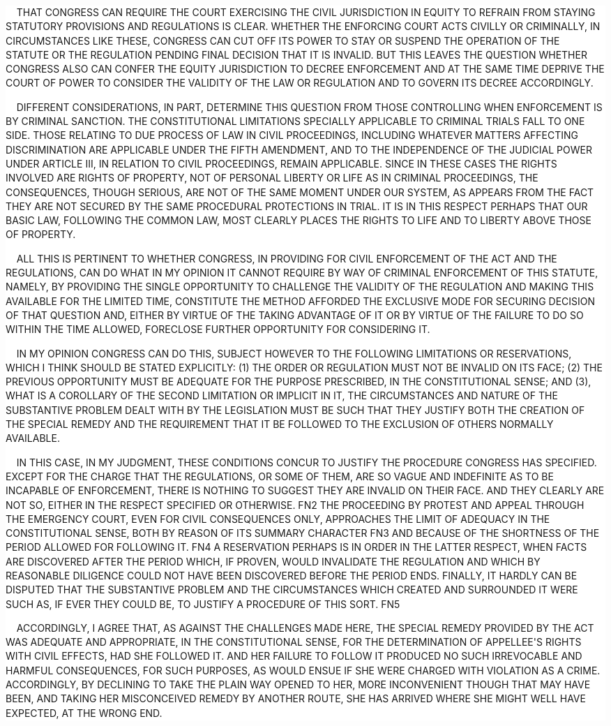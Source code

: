     THAT CONGRESS CAN REQUIRE THE COURT EXERCISING THE CIVIL JURISDICTION IN EQUITY TO REFRAIN FROM STAYING STATUTORY PROVISIONS AND REGULATIONS IS CLEAR.  WHETHER THE ENFORCING COURT ACTS CIVILLY OR CRIMINALLY, IN CIRCUMSTANCES LIKE THESE, CONGRESS CAN CUT OFF ITS POWER TO STAY OR SUSPEND THE OPERATION OF THE STATUTE OR THE REGULATION PENDING FINAL DECISION THAT IT IS INVALID.  BUT THIS LEAVES THE QUESTION WHETHER CONGRESS ALSO CAN CONFER THE EQUITY JURISDICTION TO DECREE ENFORCEMENT AND AT THE SAME TIME DEPRIVE THE COURT OF POWER TO CONSIDER THE VALIDITY OF THE LAW OR REGULATION AND TO GOVERN ITS DECREE ACCORDINGLY.

    DIFFERENT CONSIDERATIONS, IN PART, DETERMINE THIS QUESTION FROM THOSE CONTROLLING WHEN ENFORCEMENT IS BY CRIMINAL SANCTION.  THE CONSTITUTIONAL LIMITATIONS SPECIALLY APPLICABLE TO CRIMINAL TRIALS FALL TO ONE SIDE.  THOSE RELATING TO DUE PROCESS OF LAW IN CIVIL PROCEEDINGS, INCLUDING WHATEVER MATTERS AFFECTING DISCRIMINATION ARE APPLICABLE UNDER THE FIFTH AMENDMENT, AND TO THE INDEPENDENCE OF THE JUDICIAL POWER UNDER ARTICLE III, IN RELATION TO CIVIL PROCEEDINGS, REMAIN APPLICABLE.  SINCE IN THESE CASES THE RIGHTS INVOLVED ARE RIGHTS OF PROPERTY, NOT OF PERSONAL LIBERTY OR LIFE AS IN CRIMINAL PROCEEDINGS, THE CONSEQUENCES, THOUGH SERIOUS, ARE NOT OF THE SAME MOMENT UNDER OUR SYSTEM, AS APPEARS FROM THE FACT THEY ARE NOT SECURED BY THE SAME PROCEDURAL PROTECTIONS IN TRIAL.  IT IS IN THIS RESPECT PERHAPS THAT OUR BASIC LAW, FOLLOWING THE COMMON LAW, MOST CLEARLY PLACES THE RIGHTS TO LIFE AND TO LIBERTY ABOVE THOSE OF PROPERTY.

    ALL THIS IS PERTINENT TO WHETHER CONGRESS, IN PROVIDING FOR CIVIL ENFORCEMENT OF THE ACT AND THE REGULATIONS, CAN DO WHAT IN MY OPINION IT CANNOT REQUIRE BY WAY OF CRIMINAL ENFORCEMENT OF THIS STATUTE, NAMELY, BY PROVIDING THE SINGLE OPPORTUNITY TO CHALLENGE THE VALIDITY OF THE REGULATION AND MAKING THIS AVAILABLE FOR THE LIMITED TIME, CONSTITUTE THE METHOD AFFORDED THE EXCLUSIVE MODE FOR SECURING DECISION OF THAT QUESTION AND, EITHER BY VIRTUE OF THE TAKING ADVANTAGE OF IT OR BY VIRTUE OF THE FAILURE TO DO SO WITHIN THE TIME ALLOWED, FORECLOSE FURTHER OPPORTUNITY FOR CONSIDERING IT.

    IN MY OPINION CONGRESS CAN DO THIS, SUBJECT HOWEVER TO THE FOLLOWING LIMITATIONS OR RESERVATIONS, WHICH I THINK SHOULD BE STATED EXPLICITLY: (1) THE ORDER OR REGULATION MUST NOT BE INVALID ON ITS FACE; (2) THE PREVIOUS OPPORTUNITY MUST BE ADEQUATE FOR THE PURPOSE PRESCRIBED, IN THE CONSTITUTIONAL SENSE; AND (3), WHAT IS A COROLLARY OF THE SECOND LIMITATION OR IMPLICIT IN IT, THE CIRCUMSTANCES AND NATURE OF THE SUBSTANTIVE PROBLEM DEALT WITH BY THE LEGISLATION MUST BE SUCH THAT THEY JUSTIFY BOTH THE CREATION OF THE SPECIAL REMEDY AND THE REQUIREMENT THAT IT BE FOLLOWED TO THE EXCLUSION OF OTHERS NORMALLY AVAILABLE.

    IN THIS CASE, IN MY JUDGMENT, THESE CONDITIONS CONCUR TO JUSTIFY THE PROCEDURE CONGRESS HAS SPECIFIED.  EXCEPT FOR THE CHARGE THAT THE REGULATIONS, OR SOME OF THEM, ARE SO VAGUE AND INDEFINITE AS TO BE INCAPABLE OF ENFORCEMENT, THERE IS NOTHING TO SUGGEST THEY ARE INVALID ON THEIR FACE.  AND THEY CLEARLY ARE NOT SO, EITHER IN THE RESPECT SPECIFIED OR OTHERWISE.  FN2  THE PROCEEDING BY PROTEST AND APPEAL THROUGH THE EMERGENCY COURT, EVEN FOR CIVIL CONSEQUENCES ONLY, APPROACHES THE LIMIT OF ADEQUACY IN THE CONSTITUTIONAL SENSE, BOTH BY REASON OF ITS SUMMARY CHARACTER  FN3  AND BECAUSE OF THE SHORTNESS OF THE PERIOD ALLOWED FOR FOLLOWING IT.  FN4  A RESERVATION PERHAPS IS IN ORDER IN THE LATTER RESPECT, WHEN FACTS ARE DISCOVERED AFTER THE PERIOD WHICH, IF PROVEN, WOULD INVALIDATE THE REGULATION AND WHICH BY REASONABLE DILIGENCE COULD NOT HAVE BEEN DISCOVERED BEFORE THE PERIOD ENDS.  FINALLY, IT HARDLY CAN BE DISPUTED THAT THE SUBSTANTIVE PROBLEM AND THE CIRCUMSTANCES WHICH CREATED AND SURROUNDED IT WERE SUCH AS, IF EVER THEY COULD BE, TO JUSTIFY A PROCEDURE OF THIS SORT.  FN5

    ACCORDINGLY, I AGREE THAT, AS AGAINST THE CHALLENGES MADE HERE, THE SPECIAL REMEDY PROVIDED BY THE ACT WAS ADEQUATE AND APPROPRIATE, IN THE CONSTITUTIONAL SENSE, FOR THE DETERMINATION OF APPELLEE'S RIGHTS WITH CIVIL EFFECTS, HAD SHE FOLLOWED IT.  AND HER FAILURE TO FOLLOW IT PRODUCED NO SUCH IRREVOCABLE AND HARMFUL CONSEQUENCES, FOR SUCH PURPOSES, AS WOULD ENSUE IF SHE WERE CHARGED WITH VIOLATION AS A CRIME.  ACCORDINGLY, BY DECLINING TO TAKE THE PLAIN WAY OPENED TO HER, MORE INCONVENIENT THOUGH THAT MAY HAVE BEEN, AND TAKING HER MISCONCEIVED REMEDY BY ANOTHER ROUTE, SHE HAS ARRIVED WHERE SHE MIGHT WELL HAVE EXPECTED, AT THE WRONG END.
